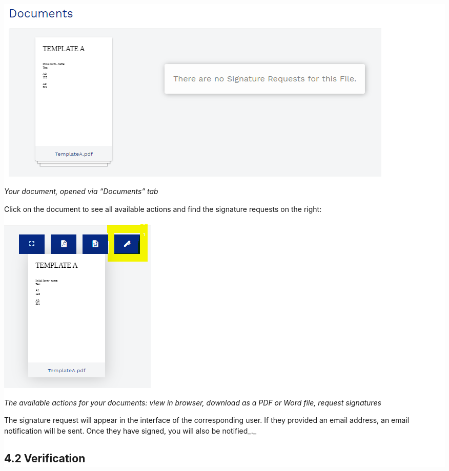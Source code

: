

![](Proxeus%20-%20The%20Complete%20Handbook_html_b0d27088acfc9ea1.png)

_Your document, opened via “Documents” tab_



Click on the document to see all available actions and find the signature requests on the right:

![](Proxeus%20-%20The%20Complete%20Handbook_html_f29c3f30ee6d87a2.png)

_The available actions for your documents: view in browser, download as a PDF or Word file, request signatures_



The signature request will appear in the interface of the corresponding user. If they provided an email address, an email notification will be sent. Once they have signed, you will also be notified_._

4.2 Verification
----------------
